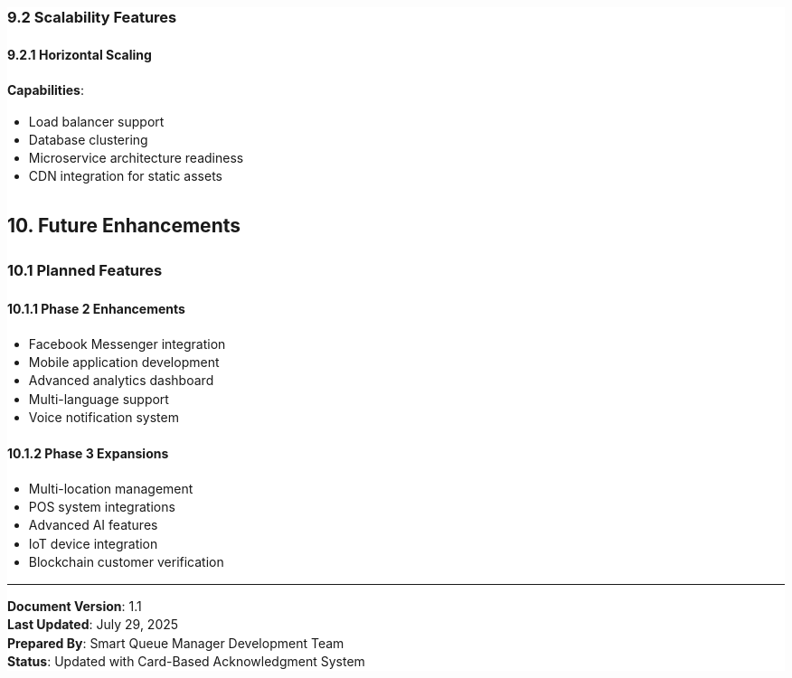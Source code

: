 ### 9.2 Scalability Features

#### 9.2.1 Horizontal Scaling
**Capabilities**:
- Load balancer support
- Database clustering
- Microservice architecture readiness
- CDN integration for static assets

## 10. Future Enhancements

### 10.1 Planned Features

#### 10.1.1 Phase 2 Enhancements
- Facebook Messenger integration
- Mobile application development
- Advanced analytics dashboard
- Multi-language support
- Voice notification system

#### 10.1.2 Phase 3 Expansions
- Multi-location management
- POS system integrations
- Advanced AI features
- IoT device integration
- Blockchain customer verification

---

**Document Version**: 1.1  
**Last Updated**: July 29, 2025  
**Prepared By**: Smart Queue Manager Development Team  
**Status**: Updated with Card-Based Acknowledgment System 